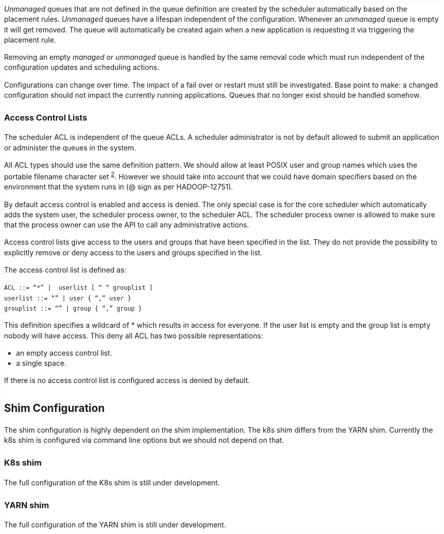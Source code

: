 _Unmanaged_ queues that are not defined in the queue definition are created by the scheduler automatically based on the placement rules. _Unmanaged_ queues have a lifespan independent of the configuration. Whenever an _unmanaged_ queue is empty it will get removed. The queue will automatically be created again when a new application is requesting it via triggering the placement rule.

Removing an empty _managed_ or _unmanaged_ queue is handled by the same removal code which must run independent of the configuration updates and scheduling actions.

Configurations can change over time. The impact of a fail over or restart must still be investigated.
Base point to make: a changed configuration should not impact the currently running applications. Queues that no longer exist should be handled somehow.

### Access Control Lists
The scheduler ACL is independent of the queue ACLs. A scheduler administrator is not by default allowed to submit an application or administer the queues in the system.

All ACL types should use the same definition pattern. We should allow at least POSIX user and group names which uses the portable filename character set <sup id="s2">[2](#f2)</sup>. However we should take into account that we could have domain specifiers based on the environment that the system runs in (@ sign as per HADOOP-12751).

By default access control is enabled and access is denied. The only special case is for the core scheduler which automatically adds the system user, the scheduler process owner, to the scheduler ACL. The scheduler process owner is allowed to make sure that the process owner can use the API to call any administrative actions.

Access control lists give access to the users and groups that have been specified in the list. They do not provide the possibility to explicitly remove or deny access to the users and groups specified in the list.

The access control list is defined as:
```
ACL ::= “*” |  userlist [ “ “ grouplist ]
userlist ::= “” | user { “,” user }
grouplist ::= “” | group { “,” group }
```

This definition specifies a wildcard of * which results in access for everyone. If the user list is empty and the group list is empty nobody will have access. This deny all ACL has two possible representations:
* an empty access control list.
* a single space.

If there is no access control list is configured access is denied by default.
## Shim Configuration
The shim configuration is highly dependent on the shim implementation. The k8s shim differs from the YARN shim. Currently the k8s shim is configured via command line options but we should not depend on that.

### K8s shim
The full configuration of the K8s shim is still under development.

### YARN shim
The full configuration of the YARN shim is still under development.
